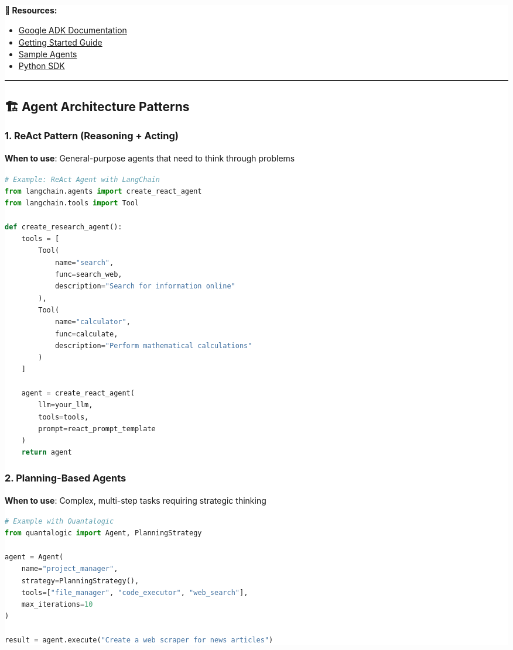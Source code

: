 **🔗 Resources:**
- [Google ADK Documentation](https://google.github.io/adk-docs/)
- [Getting Started Guide](https://google.github.io/adk-docs/get-started/quickstart/)
- [Sample Agents](https://github.com/google/adk-samples)
- [Python SDK](https://github.com/google/adk-python)

---

## 🏗️ Agent Architecture Patterns

### 1. ReAct Pattern (Reasoning + Acting)

**When to use**: General-purpose agents that need to think through problems

```python
# Example: ReAct Agent with LangChain
from langchain.agents import create_react_agent
from langchain.tools import Tool

def create_research_agent():
    tools = [
        Tool(
            name="search",
            func=search_web,
            description="Search for information online"
        ),
        Tool(
            name="calculator",
            func=calculate,
            description="Perform mathematical calculations"
        )
    ]
    
    agent = create_react_agent(
        llm=your_llm,
        tools=tools,
        prompt=react_prompt_template
    )
    return agent
```

### 2. Planning-Based Agents

**When to use**: Complex, multi-step tasks requiring strategic thinking

```python
# Example with Quantalogic
from quantalogic import Agent, PlanningStrategy

agent = Agent(
    name="project_manager",
    strategy=PlanningStrategy(),
    tools=["file_manager", "code_executor", "web_search"],
    max_iterations=10
)

result = agent.execute("Create a web scraper for news articles")
```
